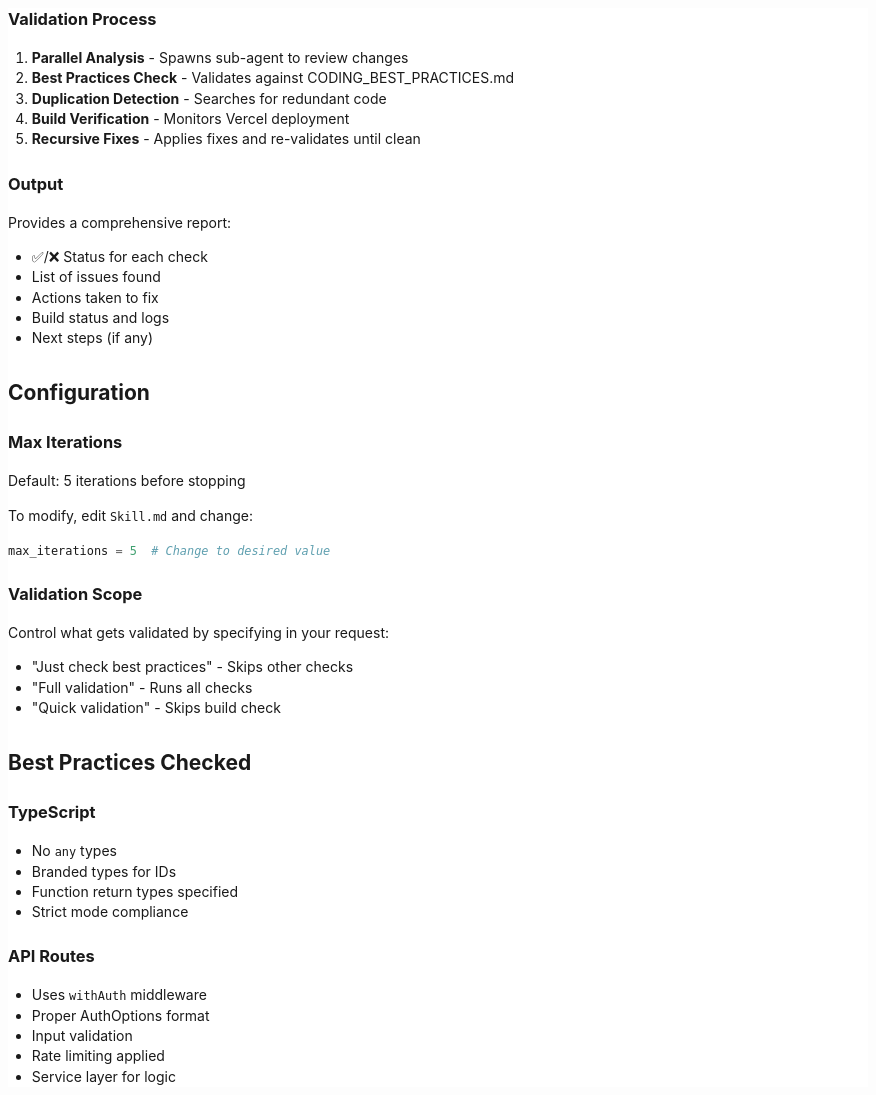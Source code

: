 ### Validation Process

1. **Parallel Analysis** - Spawns sub-agent to review changes
2. **Best Practices Check** - Validates against CODING_BEST_PRACTICES.md
3. **Duplication Detection** - Searches for redundant code
4. **Build Verification** - Monitors Vercel deployment
5. **Recursive Fixes** - Applies fixes and re-validates until clean

### Output

Provides a comprehensive report:

- ✅/❌ Status for each check
- List of issues found
- Actions taken to fix
- Build status and logs
- Next steps (if any)

## Configuration

### Max Iterations

Default: 5 iterations before stopping

To modify, edit `Skill.md` and change:

```python
max_iterations = 5  # Change to desired value
```

### Validation Scope

Control what gets validated by specifying in your request:

- "Just check best practices" - Skips other checks
- "Full validation" - Runs all checks
- "Quick validation" - Skips build check

## Best Practices Checked

### TypeScript

- No `any` types
- Branded types for IDs
- Function return types specified
- Strict mode compliance

### API Routes

- Uses `withAuth` middleware
- Proper AuthOptions format
- Input validation
- Rate limiting applied
- Service layer for logic
